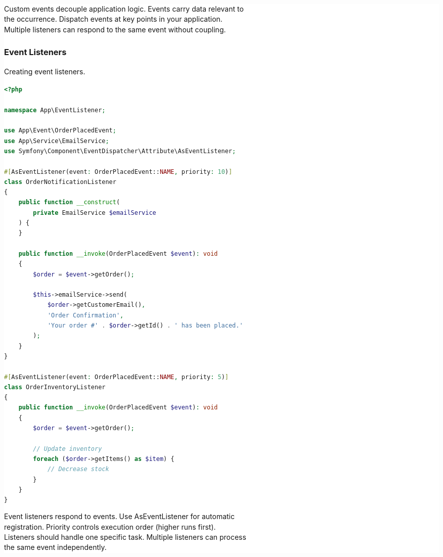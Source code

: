 Custom events decouple application logic. Events carry data relevant to  
the occurrence. Dispatch events at key points in your application.  
Multiple listeners can respond to the same event without coupling.  

### Event Listeners

Creating event listeners.  

```php
<?php

namespace App\EventListener;

use App\Event\OrderPlacedEvent;
use App\Service\EmailService;
use Symfony\Component\EventDispatcher\Attribute\AsEventListener;

#[AsEventListener(event: OrderPlacedEvent::NAME, priority: 10)]
class OrderNotificationListener
{
    public function __construct(
        private EmailService $emailService
    ) {
    }

    public function __invoke(OrderPlacedEvent $event): void
    {
        $order = $event->getOrder();
        
        $this->emailService->send(
            $order->getCustomerEmail(),
            'Order Confirmation',
            'Your order #' . $order->getId() . ' has been placed.'
        );
    }
}

#[AsEventListener(event: OrderPlacedEvent::NAME, priority: 5)]
class OrderInventoryListener
{
    public function __invoke(OrderPlacedEvent $event): void
    {
        $order = $event->getOrder();
        
        // Update inventory
        foreach ($order->getItems() as $item) {
            // Decrease stock
        }
    }
}
```

Event listeners respond to events. Use AsEventListener for automatic  
registration. Priority controls execution order (higher runs first).  
Listeners should handle one specific task. Multiple listeners can process  
the same event independently.  
